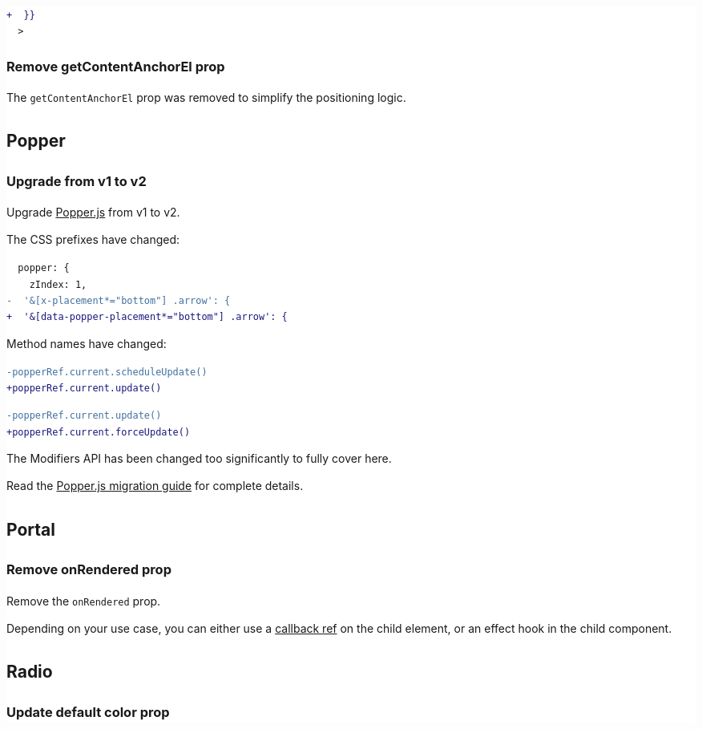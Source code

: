 ```diff
+  }}
  >
```

### Remove getContentAnchorEl prop

The `getContentAnchorEl` prop was removed to simplify the positioning logic.

## Popper

### Upgrade from v1 to v2

Upgrade [Popper.js](https://popper.js.org/) from v1 to v2.

The CSS prefixes have changed:

```diff
  popper: {
    zIndex: 1,
-  '&[x-placement*="bottom"] .arrow': {
+  '&[data-popper-placement*="bottom"] .arrow': {
```

Method names have changed:

```diff
-popperRef.current.scheduleUpdate()
+popperRef.current.update()
```

```diff
-popperRef.current.update()
+popperRef.current.forceUpdate()
```

The Modifiers API has been changed too significantly to fully cover here.

Read the [Popper.js migration guide](https://popper.js.org/docs/v2/migration-guide/) for complete details.

## Portal

### Remove onRendered prop

Remove the `onRendered` prop.

Depending on your use case, you can either use a [callback ref](https://react.dev/learn/manipulating-the-dom-with-refs#how-to-manage-a-list-of-refs-using-a-ref-callback) on the child element, or an effect hook in the child component.

## Radio

### Update default color prop
